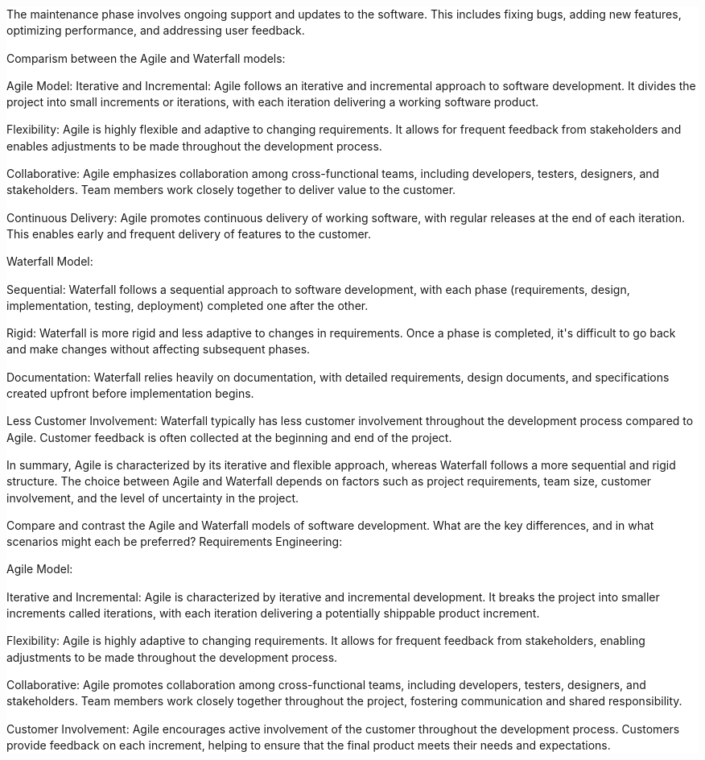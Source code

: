 The maintenance phase involves ongoing support and updates to the software. This includes fixing bugs, adding new features, optimizing performance, and addressing user feedback.

Comparism between the Agile and Waterfall models:

Agile Model:
Iterative and Incremental: Agile follows an iterative and incremental approach to software development. It divides the project into small increments or iterations, with each iteration delivering a working software product.

Flexibility: Agile is highly flexible and adaptive to changing requirements. It allows for frequent feedback from stakeholders and enables adjustments to be made throughout the development process.

Collaborative: Agile emphasizes collaboration among cross-functional teams, including developers, testers, designers, and stakeholders. Team members work closely together to deliver value to the customer.

Continuous Delivery: Agile promotes continuous delivery of working software, with regular releases at the end of each iteration. This enables early and frequent delivery of features to the customer.

Waterfall Model:

Sequential: Waterfall follows a sequential approach to software development, with each phase (requirements, design, implementation, testing, deployment) completed one after the other.

Rigid: Waterfall is more rigid and less adaptive to changes in requirements. Once a phase is completed, it's difficult to go back and make changes without affecting subsequent phases.

Documentation: Waterfall relies heavily on documentation, with detailed requirements, design documents, and specifications created upfront before implementation begins.

Less Customer Involvement: Waterfall typically has less customer involvement throughout the development process compared to Agile. Customer feedback is often collected at the beginning and end of the project.

In summary, Agile is characterized by its iterative and flexible approach, whereas Waterfall follows a more sequential and rigid structure. The choice between Agile and Waterfall depends on factors such as project requirements, team size, customer involvement, and the level of uncertainty in the project.

Compare and contrast the Agile and Waterfall models of software development. What are the key differences, and in what scenarios might each be preferred?
Requirements Engineering:

Agile Model:

Iterative and Incremental: Agile is characterized by iterative and incremental development. It breaks the project into smaller increments called iterations, with each iteration delivering a potentially shippable product increment.

Flexibility: Agile is highly adaptive to changing requirements. It allows for frequent feedback from stakeholders, enabling adjustments to be made throughout the development process.

Collaborative: Agile promotes collaboration among cross-functional teams, including developers, testers, designers, and stakeholders. Team members work closely together throughout the project, fostering communication and shared responsibility.

Customer Involvement: Agile encourages active involvement of the customer throughout the development process. Customers provide feedback on each increment, helping to ensure that the final product meets their needs and expectations.
